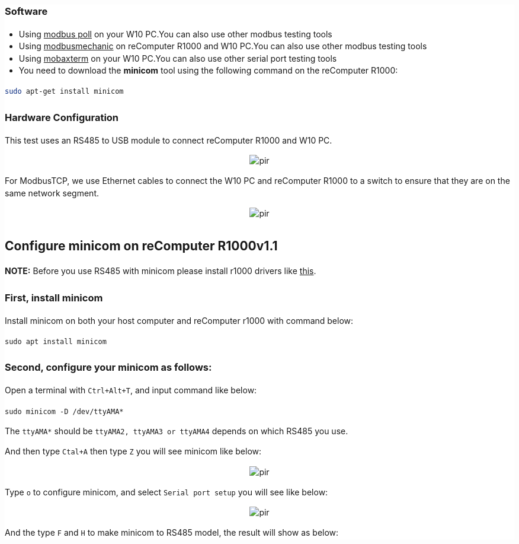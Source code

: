 ### Software

* Using [modbus poll](https://www.modbustools.com/modbus_poll.html) on your W10 PC.You can also use other modbus testing tools
* Using [modbusmechanic](https://modbusmechanic.scifidryer.com/) on reComputer R1000 and W10 PC.You can also use other modbus testing tools
* Using [mobaxterm](https://mobaxterm.mobatek.net/) on your W10 PC.You can also use other serial port testing tools
* You need to download the **minicom** tool using the following command on the reComputer R1000:
```sh
sudo apt-get install minicom
```

### Hardware Configuration

This test uses an RS485 to USB module to connect reComputer R1000 and W10 PC.
<div align="center"><img src="https://files.seeedstudio.com/wiki/reComputer-R1000/RS485_fix/hardwareconnection.png" alt="pir" width="700" height="auto" /></div>

For ModbusTCP, we use Ethernet cables to connect the W10 PC and reComputer R1000 to a switch to ensure that they are on the same network segment.

<div align="center"><img src="https://files.seeedstudio.com/wiki/reComputer-R1000/fuxa/r1000_connection.png" alt="pir" width="500" height="auto" /></div>

## Configure minicom on reComputer R1000v1.1

**NOTE:** Before you use RS485 with minicom please install r1000 drivers like [this](https://wiki.seeedstudio.com/recomputer_r1000_flash_OS/#install-drivers).


### First, install minicom 

Install minicom on both your host computer and reComputer r1000 with command below:

```
sudo apt install minicom
```

### Second, configure your minicom as follows:

Open a terminal with `Ctrl+Alt+T`, and input command like below:

```
sudo minicom -D /dev/ttyAMA*
```
The `ttyAMA*` should be `ttyAMA2, ttyAMA3 or ttyAMA4` depends on which RS485 you use.

And then type `Ctal+A` then type `Z` you will see minicom like below:

<div align="center"><img src="https://files.seeedstudio.com/wiki/reComputer-R1000/RS485_fix/minicom0.png" alt="pir" width="700" height="auto" /></div>

Type `o` to configure minicom, and select `Serial port setup` you will see like below:

<div align="center"><img src="https://files.seeedstudio.com/wiki/reComputer-R1000/RS485_fix/minicom1.png" alt="pir" width="700" height="auto" /></div>

And the type `F` and `H` to make minicom to RS485 model, the result will show as below:
